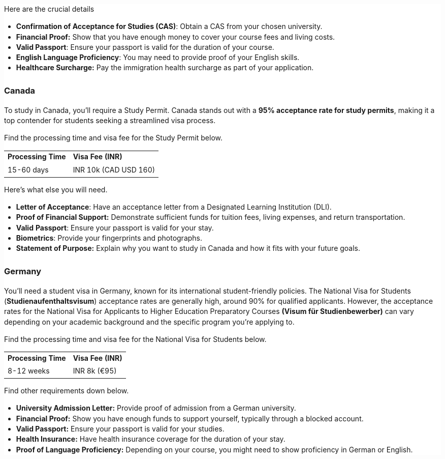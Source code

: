 Here are the crucial details

- **Confirmation of Acceptance for Studies (CAS)**: Obtain a CAS from your chosen university.
- **Financial Proof:** Show that you have enough money to cover your course fees and living costs.
- **Valid Passport**: Ensure your passport is valid for the duration of your course.
- **English Language Proficiency**: You may need to provide proof of your English skills.
- **Healthcare Surcharge:** Pay the immigration health surcharge as part of your application.

### **Canada**

To study in Canada, you’ll require a Study Permit. Canada stands out with a **95% acceptance rate for study permits**, making it a top contender for students seeking a streamlined visa process.

Find the processing time and visa fee for the Study Permit below.

|   |   |
|---|---|
|**Processing Time**|**Visa Fee (INR)**|
|15-60 days|INR 10k (CAD USD 160)|

Here’s what else you will need.

- **Letter of Acceptance**: Have an acceptance letter from a Designated Learning Institution (DLI).
- **Proof of Financial Support:** Demonstrate sufficient funds for tuition fees, living expenses, and return transportation.
- **Valid** **Passport**: Ensure your passport is valid for your stay.
- **Biometrics**: Provide your fingerprints and photographs.
- **Statement of Purpose:** Explain why you want to study in Canada and how it fits with your future goals.

### **Germany**

You’ll need a student visa in Germany, known for its international student-friendly policies. The National Visa for Students (**Studienaufenthaltsvisum**) acceptance rates are generally high, around 90% for qualified applicants. However, the acceptance rates for the National Visa for Applicants to Higher Education Preparatory Courses **(Visum für Studienbewerber)** can vary depending on your academic background and the specific program you’re applying to.

Find the processing time and visa fee for the National Visa for Students below.

|   |   |
|---|---|
|**Processing Time**|**Visa Fee (INR)**|
|8-12 weeks|INR 8k (€95)|

Find other requirements down below.

- **University Admission Letter:** Provide proof of admission from a German university.
- **Financial Proof:** Show you have enough funds to support yourself, typically through a blocked account.
- **Valid Passport:** Ensure your passport is valid for your studies.
- **Health Insurance:** Have health insurance coverage for the duration of your stay.
- **Proof of Language Proficiency:** Depending on your course, you might need to show proficiency in German or English.
